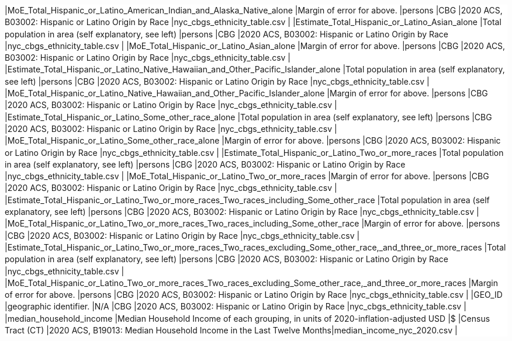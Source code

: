 |MoE_Total_Hispanic_or_Latino_American_Indian_and_Alaska_Native_alone                                                |Margin of error for above.                                                                                          |persons         |CBG                     |2020 ACS, B03002: Hispanic or Latino Origin by Race                |nyc_cbgs_ethnicity_table.csv                 |
|Estimate_Total_Hispanic_or_Latino_Asian_alone                                                                       |Total population in area (self explanatory, see left)                                                               |persons         |CBG                     |2020 ACS, B03002: Hispanic or Latino Origin by Race                |nyc_cbgs_ethnicity_table.csv                 |
|MoE_Total_Hispanic_or_Latino_Asian_alone                                                                            |Margin of error for above.                                                                                          |persons         |CBG                     |2020 ACS, B03002: Hispanic or Latino Origin by Race                |nyc_cbgs_ethnicity_table.csv                 |
|Estimate_Total_Hispanic_or_Latino_Native_Hawaiian_and_Other_Pacific_Islander_alone                                  |Total population in area (self explanatory, see left)                                                               |persons         |CBG                     |2020 ACS, B03002: Hispanic or Latino Origin by Race                |nyc_cbgs_ethnicity_table.csv                 |
|MoE_Total_Hispanic_or_Latino_Native_Hawaiian_and_Other_Pacific_Islander_alone                                       |Margin of error for above.                                                                                          |persons         |CBG                     |2020 ACS, B03002: Hispanic or Latino Origin by Race                |nyc_cbgs_ethnicity_table.csv                 |
|Estimate_Total_Hispanic_or_Latino_Some_other_race_alone                                                             |Total population in area (self explanatory, see left)                                                               |persons         |CBG                     |2020 ACS, B03002: Hispanic or Latino Origin by Race                |nyc_cbgs_ethnicity_table.csv                 |
|MoE_Total_Hispanic_or_Latino_Some_other_race_alone                                                                  |Margin of error for above.                                                                                          |persons         |CBG                     |2020 ACS, B03002: Hispanic or Latino Origin by Race                |nyc_cbgs_ethnicity_table.csv                 |
|Estimate_Total_Hispanic_or_Latino_Two_or_more_races                                                                 |Total population in area (self explanatory, see left)                                                               |persons         |CBG                     |2020 ACS, B03002: Hispanic or Latino Origin by Race                |nyc_cbgs_ethnicity_table.csv                 |
|MoE_Total_Hispanic_or_Latino_Two_or_more_races                                                                      |Margin of error for above.                                                                                          |persons         |CBG                     |2020 ACS, B03002: Hispanic or Latino Origin by Race                |nyc_cbgs_ethnicity_table.csv                 |
|Estimate_Total_Hispanic_or_Latino_Two_or_more_races_Two_races_including_Some_other_race                             |Total population in area (self explanatory, see left)                                                               |persons         |CBG                     |2020 ACS, B03002: Hispanic or Latino Origin by Race                |nyc_cbgs_ethnicity_table.csv                 |
|MoE_Total_Hispanic_or_Latino_Two_or_more_races_Two_races_including_Some_other_race                                  |Margin of error for above.                                                                                          |persons         |CBG                     |2020 ACS, B03002: Hispanic or Latino Origin by Race                |nyc_cbgs_ethnicity_table.csv                 |
|Estimate_Total_Hispanic_or_Latino_Two_or_more_races_Two_races_excluding_Some_other_race,_and_three_or_more_races    |Total population in area (self explanatory, see left)                                                               |persons         |CBG                     |2020 ACS, B03002: Hispanic or Latino Origin by Race                |nyc_cbgs_ethnicity_table.csv                 |
|MoE_Total_Hispanic_or_Latino_Two_or_more_races_Two_races_excluding_Some_other_race,_and_three_or_more_races         |Margin of error for above.                                                                                          |persons         |CBG                     |2020 ACS, B03002: Hispanic or Latino Origin by Race                |nyc_cbgs_ethnicity_table.csv                 |
|GEO_ID                                                                                                              |geographic identifier.                                                                                              |N/A             |CBG                     |2020 ACS, B03002: Hispanic or Latino Origin by Race                |nyc_cbgs_ethnicity_table.csv                 |
|median_household_income                                                                                             |Median Household Income of each grouping, in units of 2020-inflation-adjusted USD                                   |$               |Census Tract (CT)       |2020 ACS, B19013: Median Household Income in the Last Twelve Months|median_income_nyc_2020.csv                   |